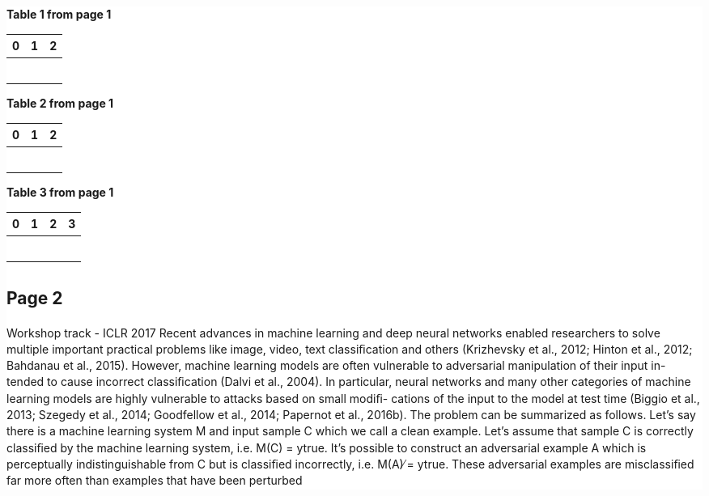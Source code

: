 
**Table 1 from page 1**

| 0   | 1   | 2   |
|:----|:----|:----|
|     |     |     |
|     |     |     |
|     |     |     |
|     |     |     |
|     |     |     |
|     |     |     |

**Table 2 from page 1**

| 0   | 1   | 2   |
|:----|:----|:----|
|     |     |     |
|     |     |     |
|     |     |     |
|     |     |     |
|     |     |     |
|     |     |     |

**Table 3 from page 1**

| 0   | 1   | 2   | 3   |
|:----|:----|:----|:----|
|     |     |     |     |
|     |     |     |     |
|     |     |     |     |
|     |     |     |     |
|     |     |     |     |
|     |     |     |     |



## Page 2

Workshop track - ICLR 2017
Recent advances in machine learning and deep neural networks enabled researchers to solve multiple
important practical problems like image, video, text classiﬁcation and others (Krizhevsky et al.,
2012; Hinton et al., 2012; Bahdanau et al., 2015).
However, machine learning models are often vulnerable to adversarial manipulation of their input in-
tended to cause incorrect classiﬁcation (Dalvi et al., 2004). In particular, neural networks and many
other categories of machine learning models are highly vulnerable to attacks based on small modiﬁ-
cations of the input to the model at test time (Biggio et al., 2013; Szegedy et al., 2014; Goodfellow
et al., 2014; Papernot et al., 2016b).
The problem can be summarized as follows. Let’s say there is a machine learning system M and
input sample C which we call a clean example. Let’s assume that sample C is correctly classiﬁed by
the machine learning system, i.e. M(C) = ytrue. It’s possible to construct an adversarial example
A which is perceptually indistinguishable from C but is classiﬁed incorrectly, i.e. M(A) ̸= ytrue.
These adversarial examples are misclassiﬁed far more often than examples that have been perturbed